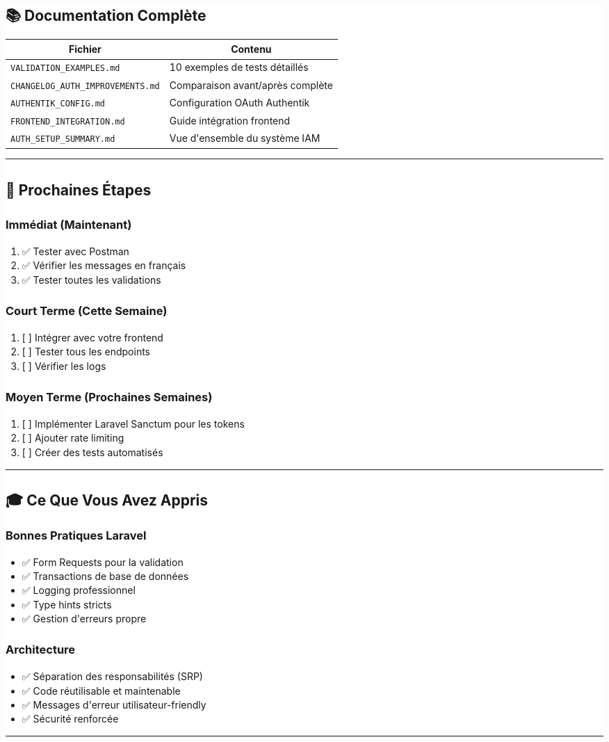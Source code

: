 
## 📚 Documentation Complète

| Fichier | Contenu |
|---------|---------|
| `VALIDATION_EXAMPLES.md` | 10 exemples de tests détaillés |
| `CHANGELOG_AUTH_IMPROVEMENTS.md` | Comparaison avant/après complète |
| `AUTHENTIK_CONFIG.md` | Configuration OAuth Authentik |
| `FRONTEND_INTEGRATION.md` | Guide intégration frontend |
| `AUTH_SETUP_SUMMARY.md` | Vue d'ensemble du système IAM |

---

## 🔧 Prochaines Étapes

### Immédiat (Maintenant)
1. ✅ Tester avec Postman
2. ✅ Vérifier les messages en français
3. ✅ Tester toutes les validations

### Court Terme (Cette Semaine)
1. [ ] Intégrer avec votre frontend
2. [ ] Tester tous les endpoints
3. [ ] Vérifier les logs

### Moyen Terme (Prochaines Semaines)
1. [ ] Implémenter Laravel Sanctum pour les tokens
2. [ ] Ajouter rate limiting
3. [ ] Créer des tests automatisés

---

## 🎓 Ce Que Vous Avez Appris

### Bonnes Pratiques Laravel
- ✅ Form Requests pour la validation
- ✅ Transactions de base de données
- ✅ Logging professionnel
- ✅ Type hints stricts
- ✅ Gestion d'erreurs propre

### Architecture
- ✅ Séparation des responsabilités (SRP)
- ✅ Code réutilisable et maintenable
- ✅ Messages d'erreur utilisateur-friendly
- ✅ Sécurité renforcée

---
